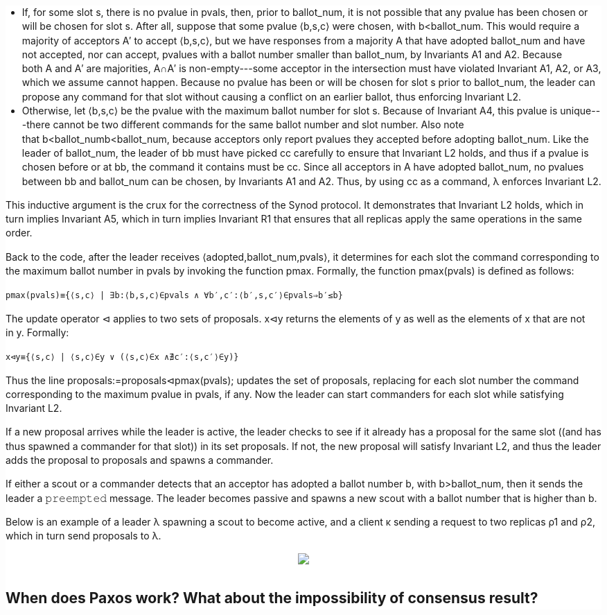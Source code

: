 -   If, for some slot s, there is no pvalue in pvals, then, prior to ballot_num, it is not possible that any pvalue has been chosen or will be chosen for slot s. After all, suppose that some pvalue ⟨b,s,c⟩ were chosen, with b<ballot_num. This would require a majority of acceptors A′ to accept ⟨b,s,c⟩, but we have responses from a majority A that have adopted ballot_num and have not accepted, nor can accept, pvalues with a ballot number smaller than ballot_num, by Invariants A1 and A2. Because both A and A′ are majorities, A∩A′ is non-empty---some acceptor in the intersection must have violated Invariant A1, A2, or A3, which we assume cannot happen. Because no pvalue has been or will be chosen for slot s prior to ballot_num, the leader can propose any command for that slot without causing a conflict on an earlier ballot, thus enforcing Invariant L2.
-   Otherwise, let ⟨b,s,c⟩ be the pvalue with the maximum ballot number for slot s. Because of Invariant A4, this pvalue is unique---there cannot be two different commands for the same ballot number and slot number. Also note that b<ballot_numb<ballot_num, because acceptors only report pvalues they accepted before adopting ballot_num. Like the leader of ballot_num, the leader of bb must have picked cc carefully to ensure that Invariant L2 holds, and thus if a pvalue is chosen before or at bb, the command it contains must be cc. Since all acceptors in A have adopted ballot_num, no pvalues between bb and ballot_num can be chosen, by Invariants A1 and A2. Thus, by using cc as a command, λ enforces Invariant L2.

This inductive argument is the crux for the correctness of the Synod protocol. It demonstrates that Invariant L2 holds, which in turn implies Invariant A5, which in turn implies Invariant R1 that ensures that all replicas apply the same operations in the same order.

Back to the code, after the leader receives ⟨adopted,ballot_num,pvals⟩, it determines for each slot the command corresponding to the maximum ballot number in pvals by invoking the function pmax. Formally, the function pmax(pvals) is defined as follows:

<pre><code>pmax(pvals)≡{⟨s,c⟩ | ∃b:⟨b,s,c⟩∈pvals ∧ ∀b′,c′:⟨b′,s,c′⟩∈pvals⇒b′≤b}
</code></pre>

The update operator ⊲ applies to two sets of proposals. x⊲y returns the elements of y as well as the elements of x that are not in y. Formally:

<pre><code>x⊲y≡{⟨s,c⟩ | ⟨s,c⟩∈y ∨ (⟨s,c⟩∈x ∧∄c′:⟨s,c′⟩∈y)}</code></pre>

Thus the line proposals:=proposals⊲pmax(pvals); updates the set of proposals, replacing for each slot number the command corresponding to the maximum pvalue in pvals, if any. Now the leader can start commanders for each slot while satisfying Invariant L2.

If a new proposal arrives while the leader is active, the leader checks to see if it already has a proposal for the same slot ((and has thus spawned a commander for that slot)) in its set proposals. If not, the new proposal will satisfy Invariant L2, and thus the leader adds the proposal to proposals and spawns a commander.

If either a scout or a commander detects that an acceptor has adopted a ballot number b, with b>ballot_num, then it sends the leader a 𝚙𝚛𝚎𝚎𝚖𝚙𝚝𝚎𝚍 message. The leader becomes passive and spawns a new scout with a ballot number that is higher than b.

Below is an example of a leader λ spawning a scout to become active, and a client κ sending a request to two replicas ρ1 and ρ2, which in turn send proposals to λ.

<center>
<img src="../static/paxos.png" height="400" />
</center>

<a name="when"></a>
## When does Paxos work? What about the impossibility of consensus result?  
